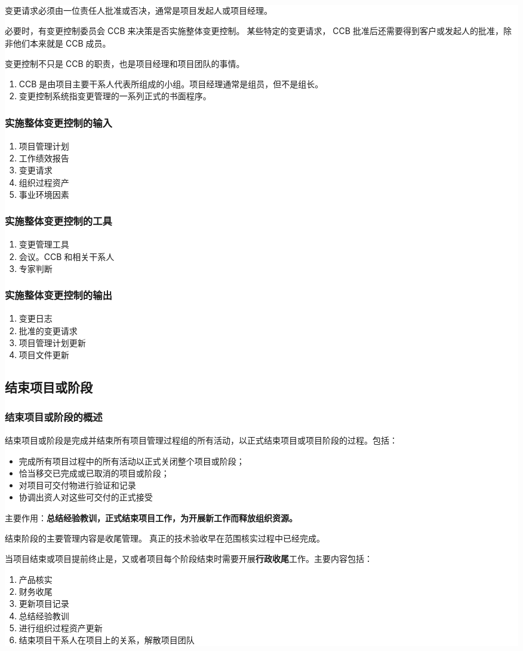 变更请求必须由一位责任人批准或否决，通常是项目发起人或项目经理。

必要时，有变更控制委员会 CCB 来决策是否实施整体变更控制。
某些特定的变更请求， CCB 批准后还需要得到客户或发起人的批准，除非他们本来就是 CCB 成员。

变更控制不只是 CCB 的职责，也是项目经理和项目团队的事情。

1. CCB 是由项目主要干系人代表所组成的小组。项目经理通常是组员，但不是组长。
2. 变更控制系统指变更管理的一系列正式的书面程序。

### 实施整体变更控制的输入

1. 项目管理计划
2. 工作绩效报告
3. 变更请求
4. 组织过程资产
5. 事业环境因素

### 实施整体变更控制的工具

1. 变更管理工具
2. 会议。CCB 和相关干系人
3. 专家判断

### 实施整体变更控制的输出

1. 变更日志
2. 批准的变更请求
3. 项目管理计划更新
4. 项目文件更新

## 结束项目或阶段

### 结束项目或阶段的概述

结束项目或阶段是完成并结束所有项目管理过程组的所有活动，以正式结束项目或项目阶段的过程。包括：

- 完成所有项目过程中的所有活动以正式关闭整个项目或阶段；
- 恰当移交已完成或已取消的项目或阶段；
- 对项目可交付物进行验证和记录
- 协调出资人对这些可交付的正式接受

主要作用：**总结经验教训，正式结束项目工作，为开展新工作而释放组织资源。**

结束阶段的主要管理内容是收尾管理。
真正的技术验收早在范围核实过程中已经完成。

当项目结束或项目提前终止是，又或者项目每个阶段结束时需要开展**行政收尾**工作。主要内容包括：

1. 产品核实
2. 财务收尾
3. 更新项目记录
4. 总结经验教训
5. 进行组织过程资产更新
6. 结束项目干系人在项目上的关系，解散项目团队
